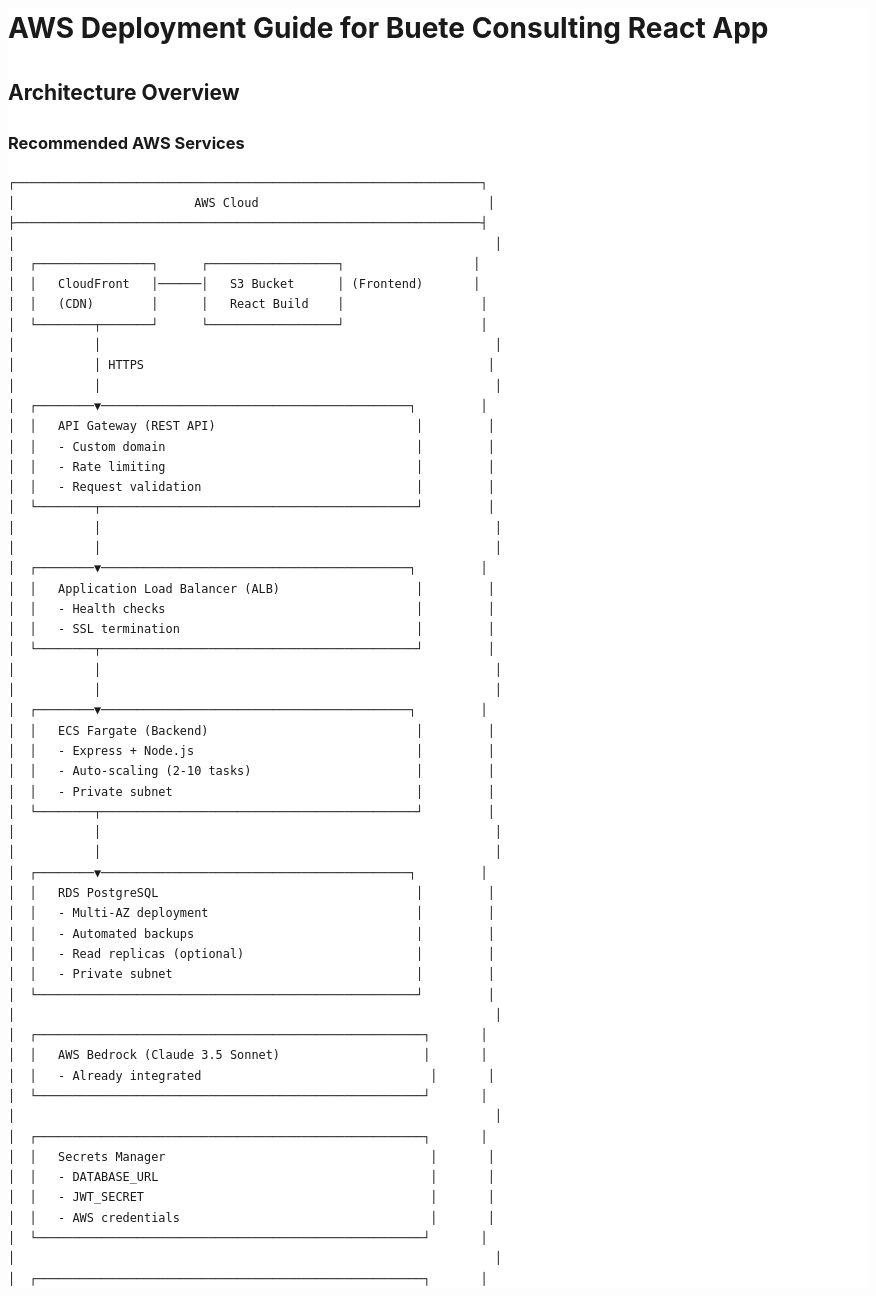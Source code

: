 # AWS Deployment Guide for Buete Consulting React App

## Architecture Overview

### Recommended AWS Services

```
┌─────────────────────────────────────────────────────────────────┐
│                         AWS Cloud                                │
├─────────────────────────────────────────────────────────────────┤
│                                                                   │
│  ┌────────────────┐      ┌──────────────────┐                  │
│  │   CloudFront   │──────│   S3 Bucket      │ (Frontend)       │
│  │   (CDN)        │      │   React Build    │                   │
│  └────────┬───────┘      └──────────────────┘                   │
│           │                                                       │
│           │ HTTPS                                                │
│           │                                                       │
│  ┌────────▼───────────────────────────────────────────┐         │
│  │   API Gateway (REST API)                            │         │
│  │   - Custom domain                                   │         │
│  │   - Rate limiting                                   │         │
│  │   - Request validation                              │         │
│  └────────┬────────────────────────────────────────────┘         │
│           │                                                       │
│           │                                                       │
│  ┌────────▼───────────────────────────────────────────┐         │
│  │   Application Load Balancer (ALB)                   │         │
│  │   - Health checks                                   │         │
│  │   - SSL termination                                 │         │
│  └────────┬────────────────────────────────────────────┘         │
│           │                                                       │
│           │                                                       │
│  ┌────────▼───────────────────────────────────────────┐         │
│  │   ECS Fargate (Backend)                             │         │
│  │   - Express + Node.js                               │         │
│  │   - Auto-scaling (2-10 tasks)                       │         │
│  │   - Private subnet                                  │         │
│  └────────┬────────────────────────────────────────────┘         │
│           │                                                       │
│           │                                                       │
│  ┌────────▼───────────────────────────────────────────┐         │
│  │   RDS PostgreSQL                                    │         │
│  │   - Multi-AZ deployment                             │         │
│  │   - Automated backups                               │         │
│  │   - Read replicas (optional)                        │         │
│  │   - Private subnet                                  │         │
│  └─────────────────────────────────────────────────────┘         │
│                                                                   │
│  ┌──────────────────────────────────────────────────────┐       │
│  │   AWS Bedrock (Claude 3.5 Sonnet)                    │       │
│  │   - Already integrated                                │       │
│  └──────────────────────────────────────────────────────┘       │
│                                                                   │
│  ┌──────────────────────────────────────────────────────┐       │
│  │   Secrets Manager                                     │       │
│  │   - DATABASE_URL                                      │       │
│  │   - JWT_SECRET                                        │       │
│  │   - AWS credentials                                   │       │
│  └──────────────────────────────────────────────────────┘       │
│                                                                   │
│  ┌──────────────────────────────────────────────────────┐       │
```